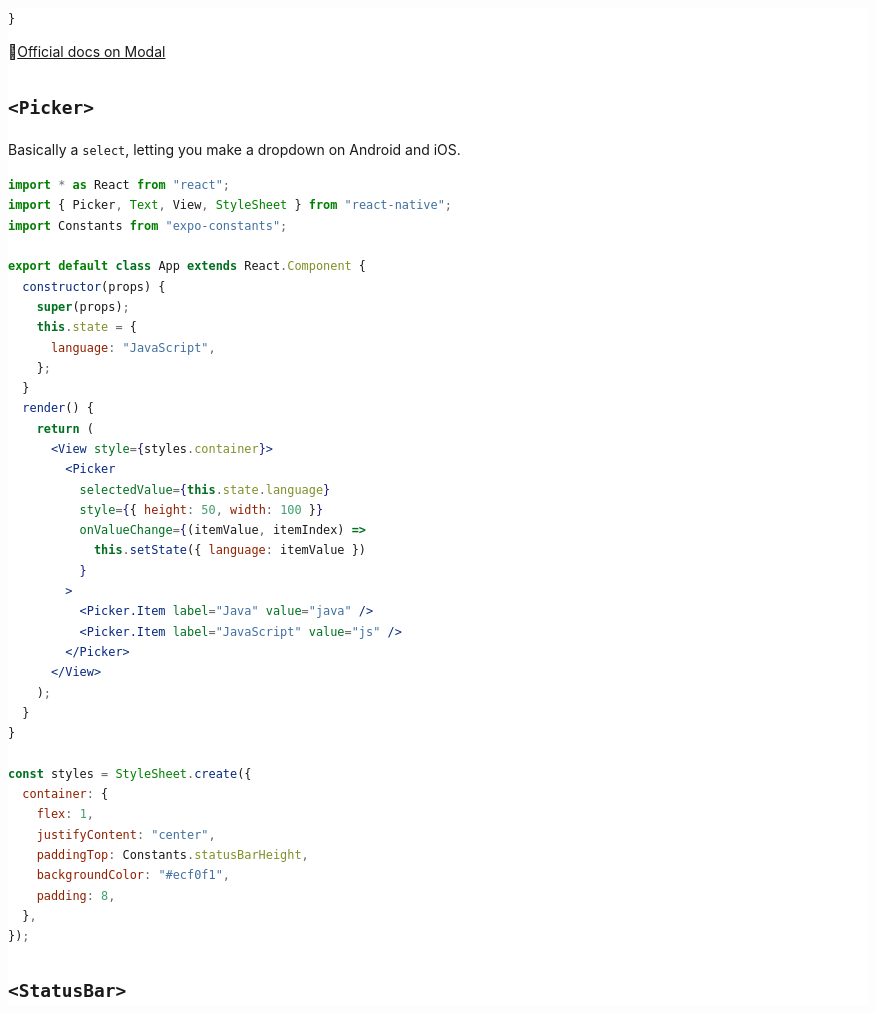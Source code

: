 ```jsx
}
```

📖[Official docs on Modal](https://reactnative.dev/docs/modal)

## `<Picker>`

Basically a `select`, letting you make a dropdown on Android and iOS.

```jsx
import * as React from "react";
import { Picker, Text, View, StyleSheet } from "react-native";
import Constants from "expo-constants";

export default class App extends React.Component {
  constructor(props) {
    super(props);
    this.state = {
      language: "JavaScript",
    };
  }
  render() {
    return (
      <View style={styles.container}>
        <Picker
          selectedValue={this.state.language}
          style={{ height: 50, width: 100 }}
          onValueChange={(itemValue, itemIndex) =>
            this.setState({ language: itemValue })
          }
        >
          <Picker.Item label="Java" value="java" />
          <Picker.Item label="JavaScript" value="js" />
        </Picker>
      </View>
    );
  }
}

const styles = StyleSheet.create({
  container: {
    flex: 1,
    justifyContent: "center",
    paddingTop: Constants.statusBarHeight,
    backgroundColor: "#ecf0f1",
    padding: 8,
  },
});
```

## `<StatusBar>`
